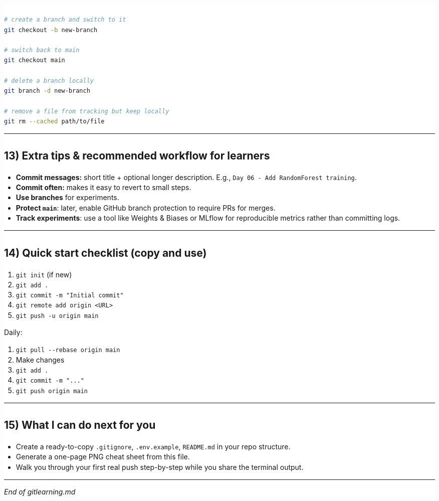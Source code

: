 ```bash

# create a branch and switch to it
git checkout -b new-branch

# switch back to main
git checkout main

# delete a branch locally
git branch -d new-branch

# remove a file from tracking but keep locally
git rm --cached path/to/file
```

---

## 13) Extra tips & recommended workflow for learners

* **Commit messages:** short title + optional longer description. E.g., `Day 06 - Add RandomForest training`.
* **Commit often:** makes it easy to revert to small steps.
* **Use branches** for experiments.
* **Protect `main`**: later, enable GitHub branch protection to require PRs for merges.
* **Track experiments**: use a tool like Weights & Biases or MLflow for reproducible metrics rather than committing logs.

---

## 14) Quick start checklist (copy and use)

1. `git init` (if new)
2. `git add .`
3. `git commit -m "Initial commit"`
4. `git remote add origin <URL>`
5. `git push -u origin main`

Daily:

1. `git pull --rebase origin main`
2. Make changes
3. `git add .`
4. `git commit -m "..."`
5. `git push origin main`

---

## 15) What I can do next for you

* Create a ready-to-copy `.gitignore`, `.env.example`, `README.md` in your repo structure.
* Generate a one-page PNG cheat sheet from this file.
* Walk you through your first real push step-by-step while you share the terminal output.

---

*End of gitlearning.md*
